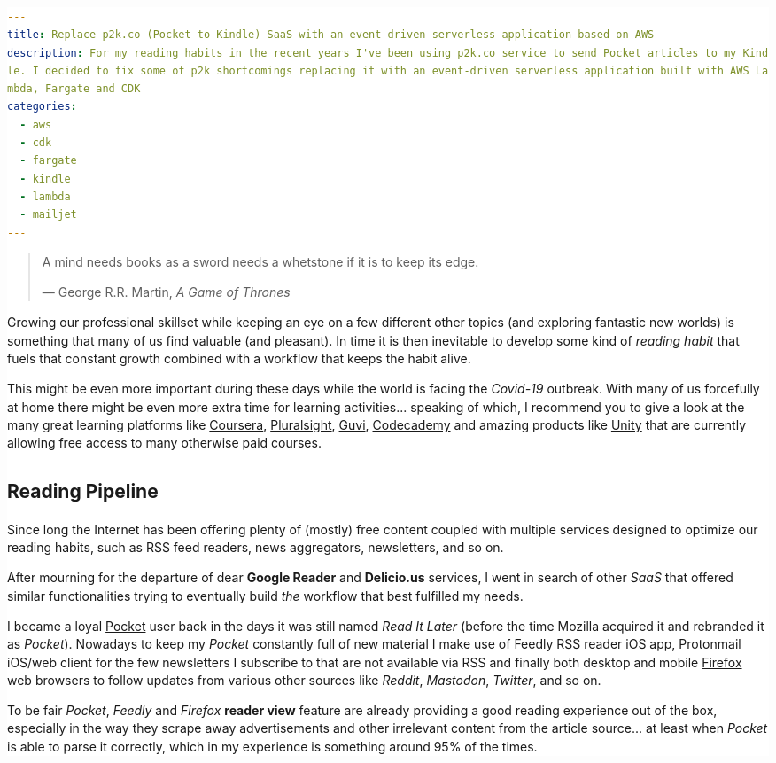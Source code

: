 ```yaml
---
title: Replace p2k.co (Pocket to Kindle) SaaS with an event-driven serverless application based on AWS
description: For my reading habits in the recent years I've been using p2k.co service to send Pocket articles to my Kindle. I decided to fix some of p2k shortcomings replacing it with an event-driven serverless application built with AWS Lambda, Fargate and CDK
categories:
  - aws
  - cdk
  - fargate
  - kindle
  - lambda
  - mailjet
---
```


> A mind needs books as a sword needs a whetstone if it is to keep its edge.
>
> ― George R.R. Martin, _A Game of Thrones_

Growing our professional skillset while keeping an eye on a few different other topics (and exploring fantastic new worlds) is something that many of us find valuable (and pleasant). In time it is then inevitable to develop some kind of *reading habit* that fuels that constant growth combined with a workflow that keeps the habit alive.

This might be even more important during these days while the world is facing the *Covid-19* outbreak. With many of us forcefully at home there might be even more extra time for learning activities... speaking of which, I recommend you to give a look at the many great learning platforms like [Coursera][coursera], [Pluralsight][pluralsight], [Guvi][guvi], [Codecademy][codecademy] and amazing products like [Unity][unity] that are currently allowing free access to many otherwise paid courses.

## Reading Pipeline

Since long the Internet has been offering plenty of (mostly) free content coupled with multiple services designed to optimize our reading habits, such as RSS feed readers, news aggregators, newsletters, and so on.

After mourning for the departure of dear **Google Reader** and **Delicio.us** services, I went in search of other *SaaS* that offered similar functionalities trying to eventually build *the* workflow that best fulfilled my needs.

I became a loyal [Pocket][pocket] user back in the days it was still named *Read It Later* (before the time Mozilla acquired it and rebranded it as *Pocket*). Nowadays to keep my *Pocket* constantly full of new material I make use of [Feedly][feedly] RSS reader iOS app, [Protonmail][prontonmail] iOS/web client for the few newsletters I subscribe to that are not available via RSS and finally both desktop and mobile [Firefox][firefox] web browsers to follow updates from various other sources like *Reddit*, *Mastodon*, *Twitter*, and so on.

To be fair *Pocket*, *Feedly* and *Firefox* **reader view** feature are already providing a good reading experience out of the box, especially in the way they scrape away advertisements and other irrelevant content from the article source... at least when *Pocket* is able to parse it correctly, which in my experience is something around 95% of the times.


[aaron-article]: <https://www.bostonmagazine.com/news/2014/01/02/bob-swartz-losing-aaron/>
[aaron-doc]: <https://www.youtube.com/watch?v=vXr-2hwTk58>
[aaron-html2text]: <http://www.aaronsw.com/2002/html2text/>
[aaron]: <https://en.wikipedia.org/wiki/Aaron_Swartz>
[amazon-newsstand]: https://www.amazon.com/Magazines-Journals-Kindle/b/?ie=UTF8&node=241646011&ref_=sv_kstore_7
[api-p2k-script]: <https://github.com/shaftoe/api-l3x-in/blob/0.7.0/lib/stacks/pocket_to_kindle/authorize_app.py>
[api]: <https://github.com/shaftoe/api-l3x-in/>
[api-p2k]: <https://github.com/shaftoe/api-l3x-in/tree/0.7.0/lib/stacks/pocket_to_kindle>
[api-p2k-cdk]: <https://github.com/shaftoe/api-l3x-in/blob/0.7.0/lib/stacks/pocket_to_kindle/__init__.py>
[aws-forum]: <https://forums.aws.amazon.com/thread.jspa?messageID=934688>
[aws-magazine]: <https://www.amazon.com/AWS-Architecture-Monthly-FREE-Subscription/dp/B077F2P7DH>
[blog-1]: <https://a.l3x.in/2020/02/04/migrating-from-terraform-to-cdk.html>
[blog-2]: <https://a.l3x.in/2020/02/17/serverless-publish-to-multiple-social-media.html>
[calibre]: <https://calibre-ebook.com/>
[codecademy]: <https://www.aabhusanaryal.com.np/2020/03/free-codecademy-pro.html>
[contact]: <https://a.l3x.in/contact>
[coursera]: <https://blog.coursera.org/coursera-together-free-online-learning-during-covid-19/>
[crofflr]: <https://www.crofflr.com/>
[feedly]: <https://feedly.com/>
[firefox]: <https://www.mozilla.org/en-US/firefox/new/>
[guvi]: <https://www.guvi.io/courses>
[html2text]: <https://github.com/Alir3z4/html2text/>
[kindlegen]: <https://www.amazon.com/gp/feature.html?docId=1000765211>
[mailjet]: <https://www.mailjet.com/>
[p2k]: <https://p2k.co>
[pandoc]: <https://pandoc.org/>
[pluralsight]: <https://www.pluralsight.com/>
[pocket]: <https://getpocket.com>
[prontonmail]: <https://protonmail.com/>
[unity]: <https://unity.com/learn>
